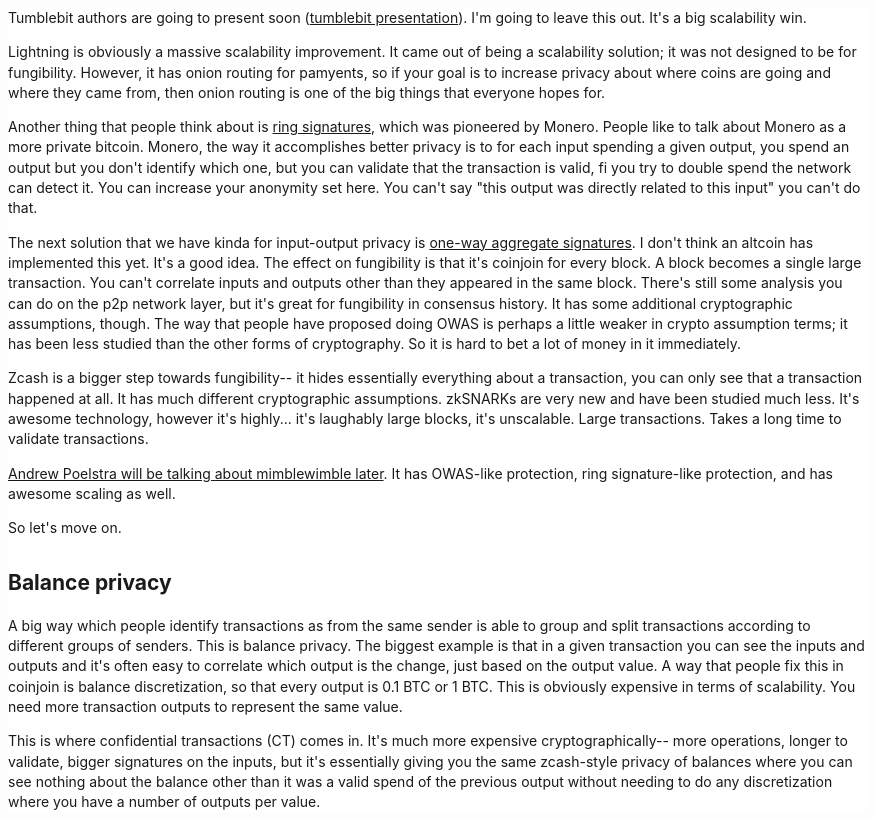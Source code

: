 Tumblebit authors are going to present soon (<a href="http://diyhpl.us/wiki/transcripts/scalingbitcoin/milan/tumblebit/">tumblebit presentation</a>). I'm going to leave this out. It's a big scalability win.

Lightning is obviously a massive scalability improvement. It came out of being a scalability solution; it was not designed to be for fungibility. However, it has onion routing for pamyents, so if your goal is to increase privacy about where coins are going and where they came from, then onion routing is one of the big things that everyone hopes for.

Another thing that people think about is <a href="http://diyhpl.us/~bryan/papers2/bitcoin/Ring%20CT%20for%20Monero.pdf">ring signatures</a>, which was pioneered by Monero. People like to talk about Monero as a more private bitcoin. Monero, the way it accomplishes better privacy is to for each input spending a given output, you spend an output but you don't identify which one, but you can validate that the transaction is valid, fi you try to double spend the network can detect it. You can increase your anonymity set here. You can't say "this output was directly related to this input" you can't do that.

The next solution that we have kinda for input-output privacy is <a href="http://diyhpl.us/~bryan/papers2/bitcoin/Increasing%20anonymity%20in%20bitcoin%20using%20one-way%20aggregatable%20signatures.pdf">one-way aggregate signatures</a>. I don't think an altcoin has implemented this yet. It's a good idea. The effect on fungibility is that it's coinjoin for every block. A block becomes a single large transaction. You can't correlate inputs and outputs other than they appeared in the same block. There's still some analysis you can do on the p2p network layer, but it's great for fungibility in consensus history. It has some additional cryptographic assumptions, though. The way that people have proposed doing OWAS is perhaps a little weaker in crypto assumption terms; it has been less studied than the other forms of cryptography. So it is hard to bet a lot of money in it immediately.

Zcash is a bigger step towards fungibility-- it hides essentially everything about a transaction, you can only see that a transaction happened at all. It has much different cryptographic assumptions. zkSNARKs are very new and have been studied much less. It's awesome technology, however it's highly... it's laughably large blocks, it's unscalable. Large transactions. Takes a long time to validate transactions.

<a href="http://diyhpl.us/wiki/transcripts/scalingbitcoin/milan/mimblewimble/">Andrew Poelstra will be talking about mimblewimble later</a>. It has OWAS-like protection, ring signature-like protection, and has awesome scaling as well.

So let's move on.

## Balance privacy

A big way which people identify transactions as from the same sender is able to group and split transactions according to different groups of senders. This is balance privacy. The biggest example is that in a given transaction you can see the inputs and outputs and it's often easy to correlate which output is the change, just based on the output value. A way that people fix this in coinjoin is balance discretization, so that every output is 0.1 BTC or 1 BTC. This is obviously expensive in terms of scalability. You need more transaction outputs to represent the same value.

This is where confidential transactions (CT) comes in. It's much more expensive cryptographically-- more operations, longer to validate, bigger signatures on the inputs, but it's essentially giving you the same zcash-style privacy of balances where you can see nothing about the balance other than it was a valid spend of the previous output without needing to do any discretization where you have a number of outputs per value.
